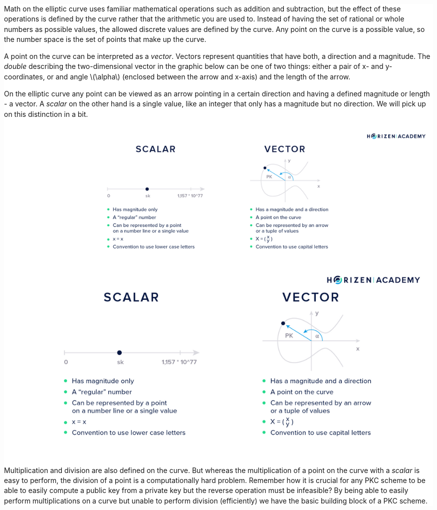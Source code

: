 Math on the elliptic curve uses familiar mathematical operations such as addition and subtraction, but the effect of these operations is defined by the curve rather that the arithmetic you are used to. Instead of having the set of rational or whole numbers as possible values, the allowed discrete values are defined by the curve. Any point on the curve is a possible value, so the number space is the set of points that make up the curve.

A point on the curve can be interpreted as a *vector*. Vectors represent quantities that have both, a direction and a magnitude. The *double* describing the two-dimensional vector in the graphic below can be one of two things: either a pair of x- and y-coordinates, or and angle \\(\alpha\\) (enclosed between the arrow and x-axis) and the length of the arrow.

On the elliptic curve any point can be viewed as an arrow pointing in a certain direction and having a defined magnitude or length - a vector. A *scalar* on the other hand is a single value, like an integer that only has a magnitude but no direction. We will pick up on this distinction in a bit.

![Scalar vs. Vector](/assets/post_files/technology/expert/2.3.1-ecc/scalar_vector_D.jpg)
![Scalar vs. Vector](/assets/post_files/technology/expert/2.3.1-ecc/scalar_vector_M.jpg)

Multiplication and division are also defined on the curve. But whereas the multiplication of a point on the curve with a *scalar* is easy to perform, the division of a point is a computationally hard problem. Remember how it is crucial for any PKC scheme to be able to easily compute a public key from a private key but the reverse operation must be infeasible? By being able to easily perform multiplications on a curve but unable to perform division (efficiently) we have the basic building block of a PKC scheme.
